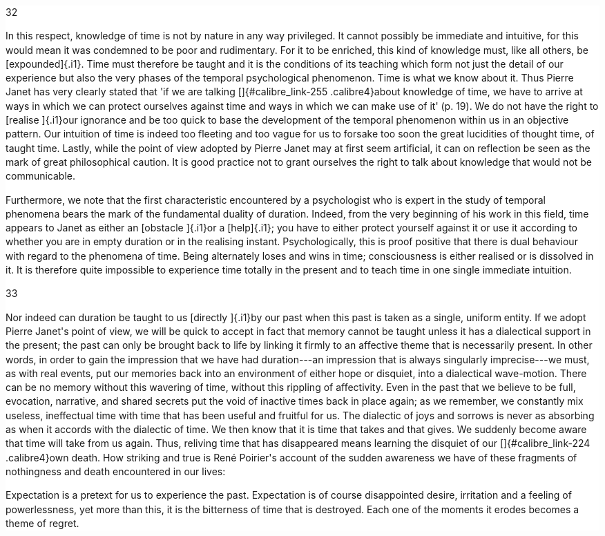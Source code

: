 32

In this respect, knowledge of time is not by nature in any way
privileged. It cannot possibly be immediate and intuitive, for this
would mean it was condemned to be poor and rudimentary. For it to be
enriched, this kind of knowledge must, like all others, be
[expounded]{.i1}. Time must therefore be taught and it is the conditions
of its teaching which form not just the detail of our experience but
also the very phases of the temporal psychological phenomenon. Time is
what we know about it. Thus Pierre Janet has very clearly stated that
'if we are talking []{#calibre_link-255 .calibre4}about knowledge of
time, we have to arrive at ways in which we can protect ourselves
against time and ways in which we can make use of it' (p. 19). We do not
have the right to [realise ]{.i1}our ignorance and be too quick to base
the development of the temporal phenomenon within us in an objective
pattern. Our intuition of time is indeed too fleeting and too vague for
us to forsake too soon the great lucidities of thought time, of taught
time. Lastly, while the point of view adopted by Pierre Janet may at
first seem artificial, it can on reflection be seen as the mark of great
philosophical caution. It is good practice not to grant ourselves the
right to talk about knowledge that would not be communicable.

Furthermore, we note that the first characteristic encountered by a
psychologist who is expert in the study of temporal phenomena bears the
mark of the fundamental duality of duration. Indeed, from the very
beginning of his work in this field, time appears to Janet as either an
[obstacle ]{.i1}or a [help]{.i1}; you have to either protect yourself
against it or use it according to whether you are in empty duration or
in the realising instant. Psychologically, this is proof positive that
there is dual behaviour with regard to the phenomena of time. Being
alternately loses and wins in time; consciousness is either realised or
is dissolved in it. It is therefore quite impossible to experience time
totally in the present and to teach time in one single immediate
intuition.

33

Nor indeed can duration be taught to us [directly ]{.i1}by our past when
this past is taken as a single, uniform entity. If we adopt Pierre
Janet's point of view, we will be quick to accept in fact that memory
cannot be taught unless it has a dialectical support in the present; the
past can only be brought back to life by linking it firmly to an
affective theme that is necessarily present. In other words, in order to
gain the impression that we have had duration---an impression that is
always singularly imprecise---we must, as with real events, put our
memories back into an environment of either hope or disquiet, into a
dialectical wave-motion. There can be no memory without this wavering of
time, without this rippling of affectivity. Even in the past that we
believe to be full, evocation, narrative, and shared secrets put the
void of inactive times back in place again; as we remember, we
constantly mix useless, ineffectual time with time that has been useful
and fruitful for us. The dialectic of joys and sorrows is never as
absorbing as when it accords with the dialectic of time. We then know
that it is time that takes and that gives. We suddenly become aware that
time will take from us again. Thus, reliving time that has disappeared
means learning the disquiet of our []{#calibre_link-224 .calibre4}own
death. How striking and true is René Poirier's account of the sudden
awareness we have of these fragments of nothingness and death
encountered in our lives:

Expectation is a pretext for us to experience the past. Expectation is
of course disappointed desire, irritation and a feeling of
powerlessness, yet more than this, it is the bitterness of time that is
destroyed. Each one of the moments it erodes becomes a theme of regret.
